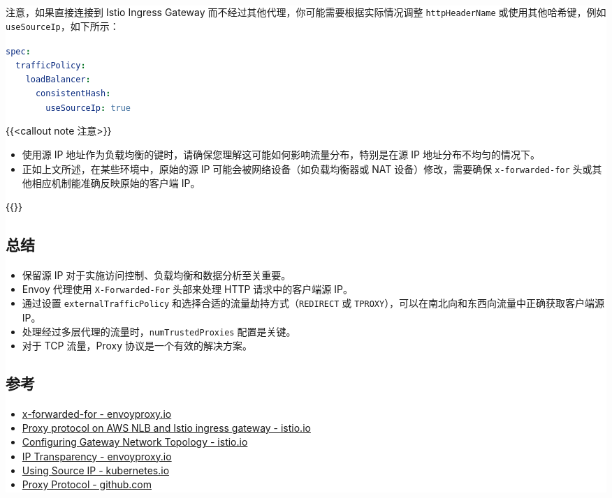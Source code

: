 注意，如果直接连接到 Istio Ingress Gateway 而不经过其他代理，你可能需要根据实际情况调整 `httpHeaderName` 或使用其他哈希键，例如 `useSourceIp`，如下所示：

```yaml
spec:
  trafficPolicy:
    loadBalancer:
      consistentHash:
        useSourceIp: true
```

{{<callout note 注意>}}

- 使用源 IP 地址作为负载均衡的键时，请确保您理解这可能如何影响流量分布，特别是在源 IP 地址分布不均匀的情况下。
- 正如上文所述，在某些环境中，原始的源 IP 可能会被网络设备（如负载均衡器或 NAT 设备）修改，需要确保 `x-forwarded-for` 头或其他相应机制能准确反映原始的客户端 IP。

{{</callout>}}

## 总结

- 保留源 IP 对于实施访问控制、负载均衡和数据分析至关重要。
- Envoy 代理使用 `X-Forwarded-For` 头部来处理 HTTP 请求中的客户端源 IP。
- 通过设置 `externalTrafficPolicy` 和选择合适的流量劫持方式（`REDIRECT` 或 `TPROXY`），可以在南北向和东西向流量中正确获取客户端源 IP。
- 处理经过多层代理的流量时，`numTrustedProxies` 配置是关键。
- 对于 TCP 流量，Proxy 协议是一个有效的解决方案。

## 参考

- [x-forwarded-for - envoyproxy.io](https://www.envoyproxy.io/docs/envoy/latest/configuration/http/http_conn_man/headers#x-forwarded-for)
- [Proxy protocol on AWS NLB and Istio ingress gateway - istio.io](https://istio.io/latest/blog/2020/show-source-ip/)
- [Configuring Gateway Network Topology - istio.io](https://istio.io/latest/docs/ops/configuration/traffic-management/network-topologies/)
- [IP Transparency - envoyproxy.io](https://www.envoyproxy.io/docs/envoy/latest/intro/arch_overview/other_features/ip_transparency)
- [Using Source IP - kubernetes.io](https://kubernetes.io/docs/tutorials/services/source-ip/)
- [Proxy Protocol - github.com](https://github.com/haproxy/haproxy/blob/master/doc/proxy-protocol.txt)
